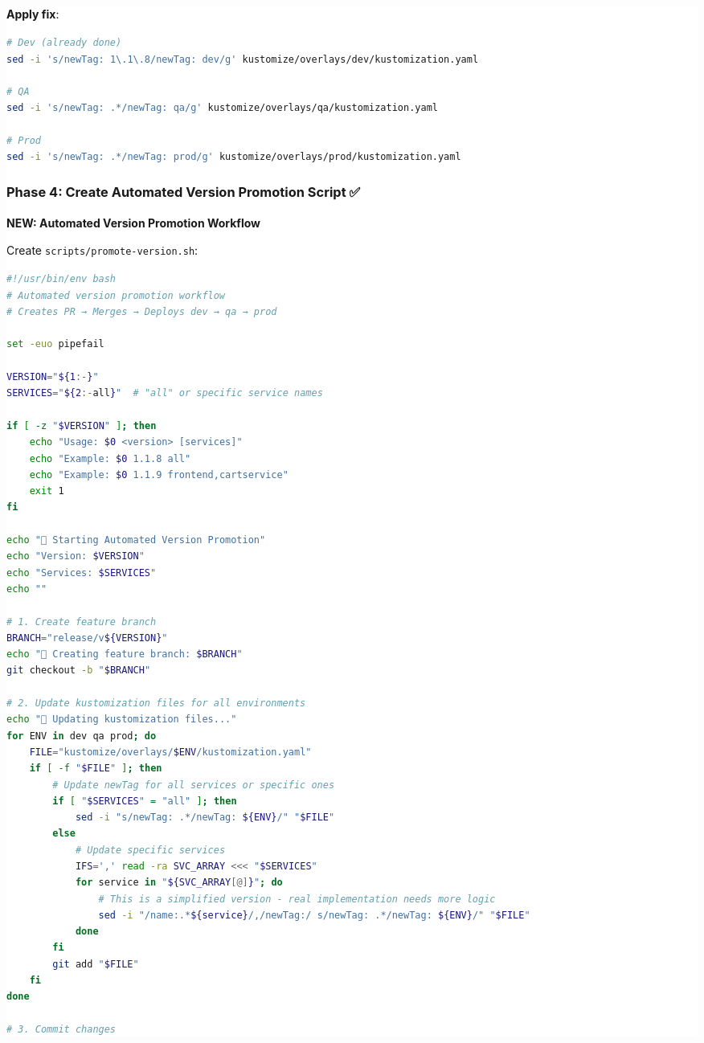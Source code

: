 **Apply fix**:
```bash
# Dev (already done)
sed -i 's/newTag: 1\.1\.8/newTag: dev/g' kustomize/overlays/dev/kustomization.yaml

# QA
sed -i 's/newTag: .*/newTag: qa/g' kustomize/overlays/qa/kustomization.yaml

# Prod
sed -i 's/newTag: .*/newTag: prod/g' kustomize/overlays/prod/kustomization.yaml
```

### Phase 4: Create Automated Version Promotion Script ✅

**NEW: Automated Version Promotion Workflow**

Create `scripts/promote-version.sh`:
```bash
#!/usr/bin/env bash
# Automated version promotion workflow
# Creates PR → Merges → Deploys dev → qa → prod

set -euo pipefail

VERSION="${1:-}"
SERVICES="${2:-all}"  # "all" or specific service names

if [ -z "$VERSION" ]; then
    echo "Usage: $0 <version> [services]"
    echo "Example: $0 1.1.8 all"
    echo "Example: $0 1.1.9 frontend,cartservice"
    exit 1
fi

echo "🚀 Starting Automated Version Promotion"
echo "Version: $VERSION"
echo "Services: $SERVICES"
echo ""

# 1. Create feature branch
BRANCH="release/v${VERSION}"
echo "📝 Creating feature branch: $BRANCH"
git checkout -b "$BRANCH"

# 2. Update kustomization files for all environments
echo "📝 Updating kustomization files..."
for ENV in dev qa prod; do
    FILE="kustomize/overlays/$ENV/kustomization.yaml"
    if [ -f "$FILE" ]; then
        # Update newTag for all services or specific ones
        if [ "$SERVICES" = "all" ]; then
            sed -i "s/newTag: .*/newTag: ${ENV}/" "$FILE"
        else
            # Update specific services
            IFS=',' read -ra SVC_ARRAY <<< "$SERVICES"
            for service in "${SVC_ARRAY[@]}"; do
                # This is a simplified version - real implementation needs more logic
                sed -i "/name:.*${service}/,/newTag:/ s/newTag: .*/newTag: ${ENV}/" "$FILE"
            done
        fi
        git add "$FILE"
    fi
done

# 3. Commit changes
```